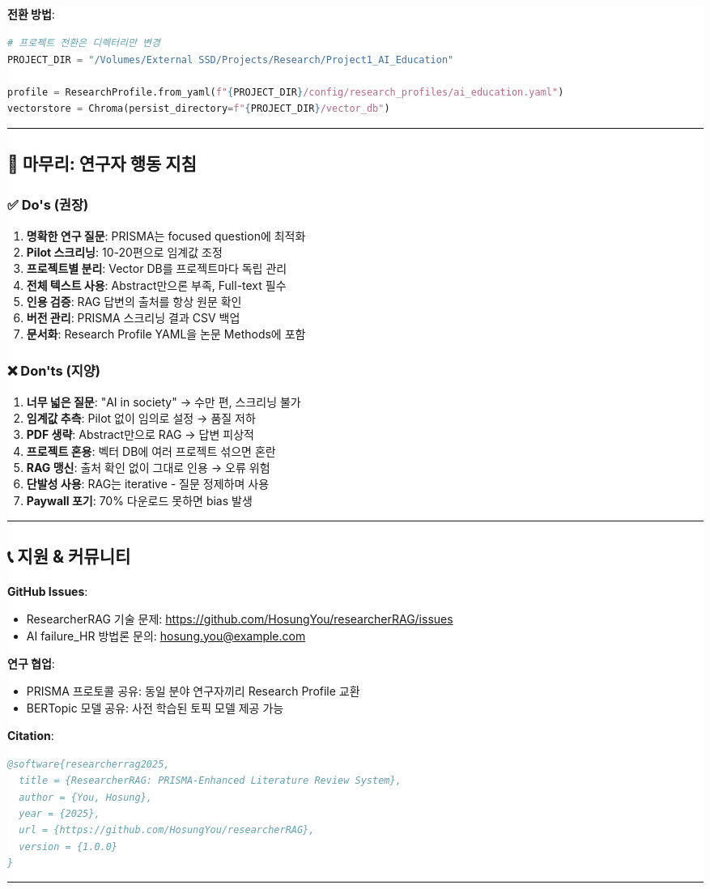 **전환 방법**:
```python
# 프로젝트 전환은 디렉터리만 변경
PROJECT_DIR = "/Volumes/External SSD/Projects/Research/Project1_AI_Education"

profile = ResearchProfile.from_yaml(f"{PROJECT_DIR}/config/research_profiles/ai_education.yaml")
vectorstore = Chroma(persist_directory=f"{PROJECT_DIR}/vector_db")
```

---

## 🏁 마무리: 연구자 행동 지침

### ✅ Do's (권장)

1. **명확한 연구 질문**: PRISMA는 focused question에 최적화
2. **Pilot 스크리닝**: 10-20편으로 임계값 조정
3. **프로젝트별 분리**: Vector DB를 프로젝트마다 독립 관리
4. **전체 텍스트 사용**: Abstract만으론 부족, Full-text 필수
5. **인용 검증**: RAG 답변의 출처를 항상 원문 확인
6. **버전 관리**: PRISMA 스크리닝 결과 CSV 백업
7. **문서화**: Research Profile YAML을 논문 Methods에 포함

### ❌ Don'ts (지양)

1. **너무 넓은 질문**: "AI in society" → 수만 편, 스크리닝 불가
2. **임계값 추측**: Pilot 없이 임의로 설정 → 품질 저하
3. **PDF 생략**: Abstract만으로 RAG → 답변 피상적
4. **프로젝트 혼용**: 벡터 DB에 여러 프로젝트 섞으면 혼란
5. **RAG 맹신**: 출처 확인 없이 그대로 인용 → 오류 위험
6. **단발성 사용**: RAG는 iterative - 질문 정제하며 사용
7. **Paywall 포기**: 70% 다운로드 못하면 bias 발생

---

## 📞 지원 & 커뮤니티

**GitHub Issues**:
- ResearcherRAG 기술 문제: https://github.com/HosungYou/researcherRAG/issues
- AI failure_HR 방법론 문의: hosung.you@example.com

**연구 협업**:
- PRISMA 프로토콜 공유: 동일 분야 연구자끼리 Research Profile 교환
- BERTopic 모델 공유: 사전 학습된 토픽 모델 제공 가능

**Citation**:
```bibtex
@software{researcherrag2025,
  title = {ResearcherRAG: PRISMA-Enhanced Literature Review System},
  author = {You, Hosung},
  year = {2025},
  url = {https://github.com/HosungYou/researcherRAG},
  version = {1.0.0}
}
```

---